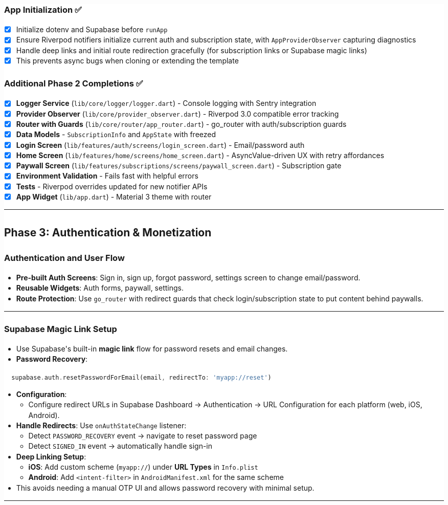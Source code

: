 
### **App Initialization** ✅

- [x] Initialize dotenv and Supabase before `runApp`
- [x] Ensure Riverpod notifiers initialize current auth and subscription state, with `AppProviderObserver` capturing diagnostics
- [x] Handle deep links and initial route redirection gracefully (for subscription links or Supabase magic links)
- [x] This prevents async bugs when cloning or extending the template

### **Additional Phase 2 Completions** ✅

- [x] **Logger Service** (`lib/core/logger/logger.dart`) - Console logging with Sentry integration
- [x] **Provider Observer** (`lib/core/provider_observer.dart`) - Riverpod 3.0 compatible error tracking
- [x] **Router with Guards** (`lib/core/router/app_router.dart`) - go_router with auth/subscription guards
- [x] **Data Models** - `SubscriptionInfo` and `AppState` with freezed
- [x] **Login Screen** (`lib/features/auth/screens/login_screen.dart`) - Email/password auth
- [x] **Home Screen** (`lib/features/home/screens/home_screen.dart`) - AsyncValue-driven UX with retry affordances
- [x] **Paywall Screen** (`lib/features/subscriptions/screens/paywall_screen.dart`) - Subscription gate
- [x] **Environment Validation** - Fails fast with helpful errors
- [x] **Tests** - Riverpod overrides updated for new notifier APIs
- [x] **App Widget** (`lib/app.dart`) - Material 3 theme with router

---

## Phase 3: Authentication & Monetization

### **Authentication and User Flow**

- **Pre-built Auth Screens**: Sign in, sign up, forgot password, settings screen to change email/password.
- **Reusable Widgets**: Auth forms, paywall, settings.
- **Route Protection**: Use `go_router` with redirect guards that check login/subscription state to put content behind paywalls.

---

### **Supabase Magic Link Setup**

- Use Supabase's built-in **magic link** flow for password resets and email changes.
- **Password Recovery**:
```dart
  supabase.auth.resetPasswordForEmail(email, redirectTo: 'myapp://reset')
```
- **Configuration**: 
  - Configure redirect URLs in Supabase Dashboard → Authentication → URL Configuration for each platform (web, iOS, Android).
- **Handle Redirects**: Use `onAuthStateChange` listener:
  - Detect `PASSWORD_RECOVERY` event → navigate to reset password page
  - Detect `SIGNED_IN` event → automatically handle sign-in
- **Deep Linking Setup**:
  - **iOS**: Add custom scheme (`myapp://`) under **URL Types** in `Info.plist`
  - **Android**: Add `<intent-filter>` in `AndroidManifest.xml` for the same scheme
- This avoids needing a manual OTP UI and allows password recovery with minimal setup.

---
